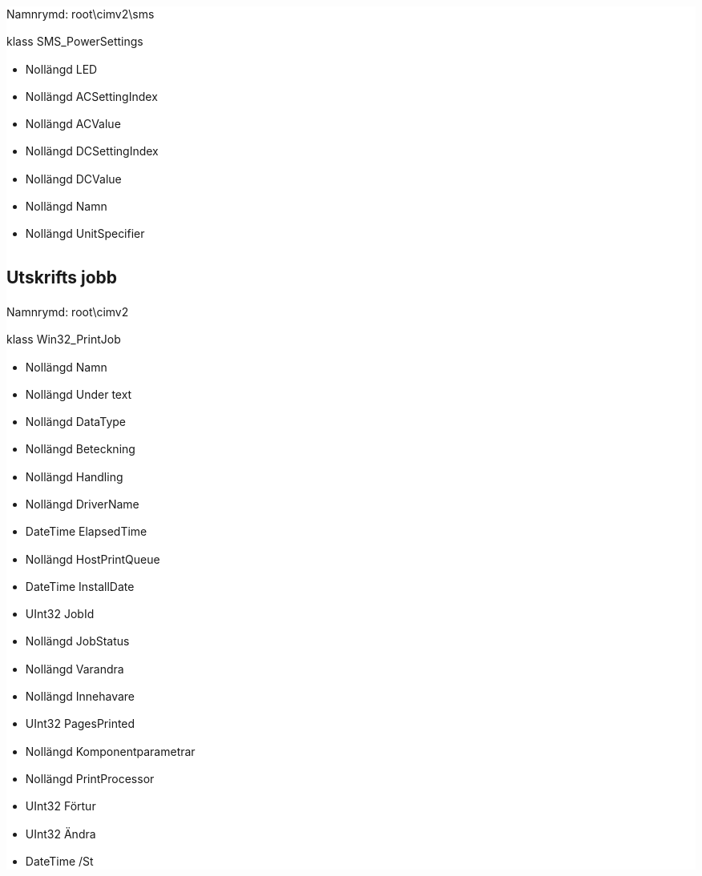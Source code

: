 Namnrymd: root\cimv2\sms

klass SMS_PowerSettings


- Nollängd LED

- Nollängd ACSettingIndex

- Nollängd ACValue

- Nollängd DCSettingIndex

- Nollängd DCValue

- Nollängd Namn

- Nollängd UnitSpecifier



## <a name="print-jobs"></a>Utskrifts jobb

Namnrymd: root\cimv2

klass Win32_PrintJob


- Nollängd Namn

- Nollängd Under text

- Nollängd DataType

- Nollängd Beteckning

- Nollängd Handling

- Nollängd DriverName

- DateTime ElapsedTime

- Nollängd HostPrintQueue

- DateTime InstallDate

- UInt32 JobId

- Nollängd JobStatus

- Nollängd Varandra

- Nollängd Innehavare

- UInt32 PagesPrinted

- Nollängd Komponentparametrar

- Nollängd PrintProcessor

- UInt32 Förtur

- UInt32 Ändra

- DateTime /St
